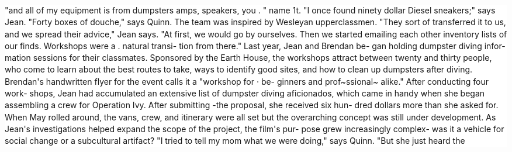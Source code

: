 "and all of my equipment is from 
dumpsters 
amps, speakers, you 
. " 
name 1t. 
"I once found ninety dollar 
Diesel sneakers;" says Jean. 
"Forty boxes of douche," says 
Quinn. 
The team was inspired by 
Wesleyan upperclassmen. "They 
sort of transferred it to us, and we 
spread their advice," Jean says. "At 
first, we would go by ourselves. 
Then we started emailing each 
other inventory lists of our finds. 
Workshops were a . natural transi-
tion from there." 
Last year, Jean and Brendan be-
gan holding dumpster diving infor-
mation sessions for their classmates. 
Sponsored by the Earth House, the 
workshops attract between twenty 
and thirty people, who come to 
learn about the best routes to take, 
ways to identify good sites, and how 
to clean up dumpsters after diving. 
Brendan's handwritten flyer for the 
event calls it a "workshop for · be-
ginners and prof~ssional~ alike." 
After conducting four work-
shops, Jean had accumulated an 
extensive list of dumpster diving 
aficionados, which came in handy 
when she began assembling a crew 
for Operation Ivy. After submitting 
-the proposal, she received six hun-
dred dollars 
more than she asked 
for. When May rolled around, the 
vans, crew, and itinerary were all 
set but the overarching concept was 
still under development. As Jean's 
investigations helped expand the 
scope of the project, the film's pur-
pose grew increasingly complex-
was it a vehicle for social change 
or a subcultural artifact? "I tried to 
tell my mom what we were doing," 
says Quinn. "But she just heard the 
